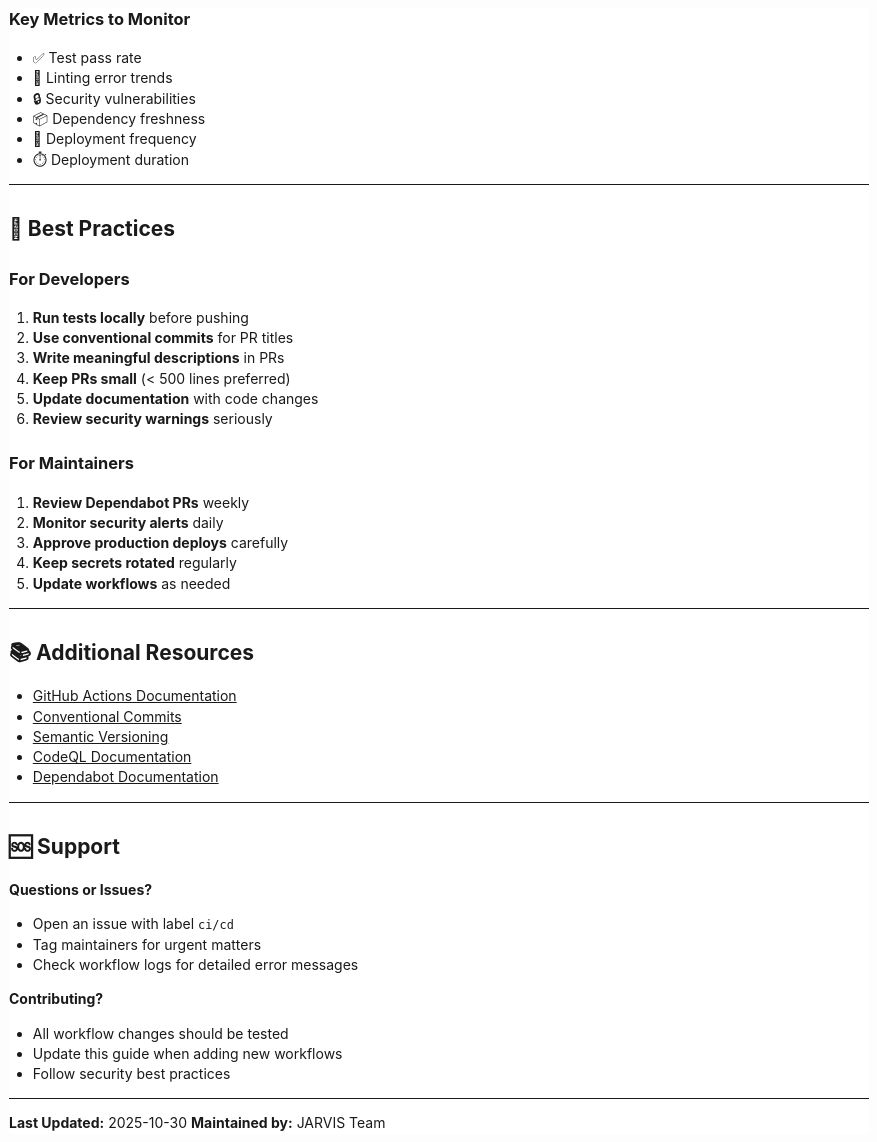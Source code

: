 ### Key Metrics to Monitor
- ✅ Test pass rate
- 🐛 Linting error trends
- 🔒 Security vulnerabilities
- 📦 Dependency freshness
- 🚀 Deployment frequency
- ⏱️ Deployment duration

---

## 🎯 Best Practices

### For Developers
1. **Run tests locally** before pushing
2. **Use conventional commits** for PR titles
3. **Write meaningful descriptions** in PRs
4. **Keep PRs small** (< 500 lines preferred)
5. **Update documentation** with code changes
6. **Review security warnings** seriously

### For Maintainers
1. **Review Dependabot PRs** weekly
2. **Monitor security alerts** daily
3. **Approve production deploys** carefully
4. **Keep secrets rotated** regularly
5. **Update workflows** as needed

---

## 📚 Additional Resources

- [GitHub Actions Documentation](https://docs.github.com/en/actions)
- [Conventional Commits](https://www.conventionalcommits.org/)
- [Semantic Versioning](https://semver.org/)
- [CodeQL Documentation](https://codeql.github.com/docs/)
- [Dependabot Documentation](https://docs.github.com/en/code-security/dependabot)

---

## 🆘 Support

**Questions or Issues?**
- Open an issue with label `ci/cd`
- Tag maintainers for urgent matters
- Check workflow logs for detailed error messages

**Contributing?**
- All workflow changes should be tested
- Update this guide when adding new workflows
- Follow security best practices

---

**Last Updated:** 2025-10-30
**Maintained by:** JARVIS Team
